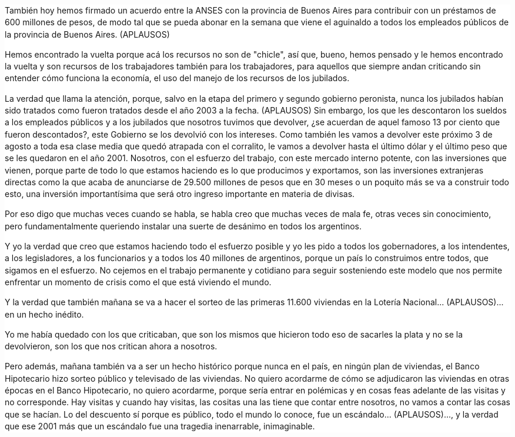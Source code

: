 También hoy hemos firmado un acuerdo entre la ANSES con la provincia de
Buenos Aires para contribuir con un préstamos de 600 millones de pesos,
de modo tal que se pueda abonar en la semana que viene el aguinaldo a
todos los empleados públicos de la provincia de Buenos Aires. (APLAUSOS)

Hemos encontrado la vuelta porque acá los recursos no son de "chicle",
así que, bueno, hemos pensado y le hemos encontrado la vuelta y son
recursos de los trabajadores también para los trabajadores, para
aquellos que siempre andan criticando sin entender cómo funciona la
economía, el uso del manejo de los recursos de los jubilados.

La verdad que llama la atención, porque, salvo en la etapa del primero y
segundo gobierno peronista, nunca los jubilados habían sido tratados
como fueron tratados desde el año 2003 a la fecha. (APLAUSOS) Sin
embargo, los que les descontaron los sueldos a los empleados públicos y
a los jubilados que nosotros tuvimos que devolver, ¿se acuerdan de aquel
famoso 13 por ciento que fueron descontados?, este Gobierno se los
devolvió con los intereses. Como también les vamos a devolver este
próximo 3 de agosto a toda esa clase media que quedó atrapada con el
corralito, le vamos a devolver hasta el último dólar y el último peso
que se les quedaron en el año 2001. Nosotros, con el esfuerzo del
trabajo, con este mercado interno potente, con las inversiones que
vienen, porque parte de todo lo que estamos haciendo es lo que
producimos y exportamos, son las inversiones extranjeras directas como
la que acaba de anunciarse de 29.500 millones de pesos que en 30 meses o
un poquito más se va a construir todo esto, una inversión importantísima
que será otro ingreso importante en materia de divisas.

Por eso digo que muchas veces cuando se habla, se habla creo que muchas
veces de mala fe, otras veces sin conocimiento, pero fundamentalmente
queriendo instalar una suerte de desánimo en todos los argentinos.

Y yo la verdad que creo que estamos haciendo todo el esfuerzo posible y
yo les pido a todos los gobernadores, a los intendentes, a los
legisladores, a los funcionarios y a todos los 40 millones de
argentinos, porque un país lo construimos entre todos, que sigamos en el
esfuerzo. No cejemos en el trabajo permanente y cotidiano para seguir
sosteniendo este modelo que nos permite enfrentar un momento de crisis
como el que está viviendo el mundo.

Y la verdad que también mañana se va a hacer el sorteo de las primeras
11.600 viviendas en la Lotería Nacional... (APLAUSOS)... en un hecho
inédito.

Yo me había quedado con los que criticaban, que son los mismos que
hicieron todo eso de sacarles la plata y no se la devolvieron, son los
que nos critican ahora a nosotros.

Pero además, mañana también va a ser un hecho histórico porque nunca en
el país, en ningún plan de viviendas, el Banco Hipotecario hizo sorteo
público y televisado de las viviendas. No quiero acordarme de cómo se
adjudicaron las viviendas en otras épocas en el Banco Hipotecario, no
quiero acordarme, porque sería entrar en polémicas y en cosas feas
adelante de las visitas y no corresponde. Hay visitas y cuando hay
visitas, las cositas una las tiene que contar entre nosotros, no vamos a
contar las cosas que se hacían. Lo del descuento sí porque es público,
todo el mundo lo conoce, fue un escándalo... (APLAUSOS)..., y la verdad
que ese 2001 más que un escándalo fue una tragedia inenarrable,
inimaginable.
